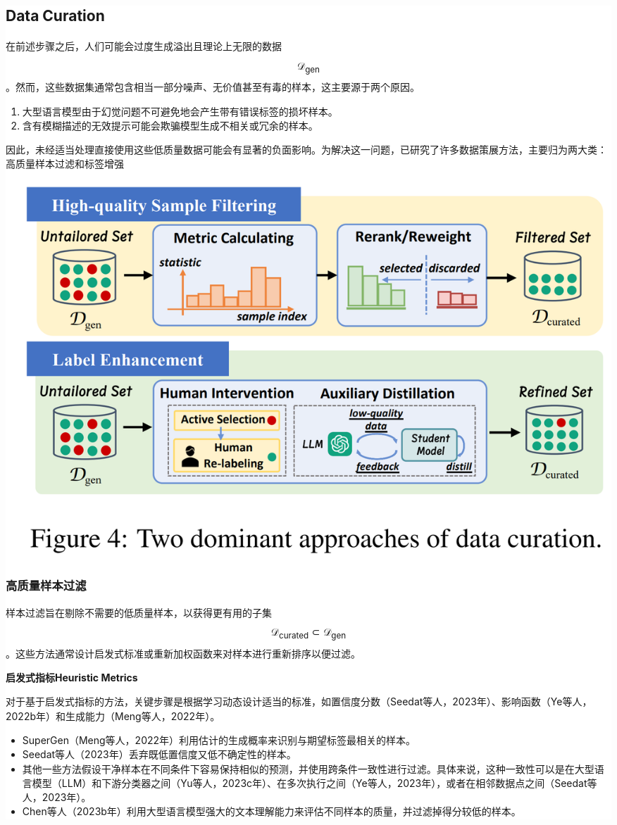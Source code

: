 ## Data Curation

在前述步骤之后，人们可能会过度生成溢出且理论上无限的数据 $$\mathcal{D}_{\text{gen}}$$ 。然而，这些数据集通常包含相当一部分噪声、无价值甚至有毒的样本，这主要源于两个原因。

1. 大型语言模型由于幻觉问题不可避免地会产生带有错误标签的损坏样本。
2. 含有模糊描述的无效提示可能会欺骗模型生成不相关或冗余的样本。

因此，未经适当处理直接使用这些低质量数据可能会有显著的负面影响。为解决这一问题，已研究了许多数据策展方法，主要归为两大类：高质量样本过滤和标签增强

![](./img/su3.png)

### 高质量样本过滤

样本过滤旨在剔除不需要的低质量样本，以获得更有用的子集 $$\mathcal{D}_{\text{curated}} \subset \mathcal{D}_{\text{gen}}$$。这些方法通常设计启发式标准或重新加权函数来对样本进行重新排序以便过滤。

**启发式指标Heuristic Metrics**

对于基于启发式指标的方法，关键步骤是根据学习动态设计适当的标准，如置信度分数（Seedat等人，2023年）、影响函数（Ye等人，2022b年）和生成能力（Meng等人，2022年）。

- SuperGen（Meng等人，2022年）利用估计的生成概率来识别与期望标签最相关的样本。
- Seedat等人（2023年）丢弃既低置信度又低不确定性的样本。
- 其他一些方法假设干净样本在不同条件下容易保持相似的预测，并使用跨条件一致性进行过滤。具体来说，这种一致性可以是在大型语言模型（LLM）和下游分类器之间（Yu等人，2023c年）、在多次执行之间（Ye等人，2023年），或者在相邻数据点之间（Seedat等人，2023年）。
- Chen等人（2023b年）利用大型语言模型强大的文本理解能力来评估不同样本的质量，并过滤掉得分较低的样本。
